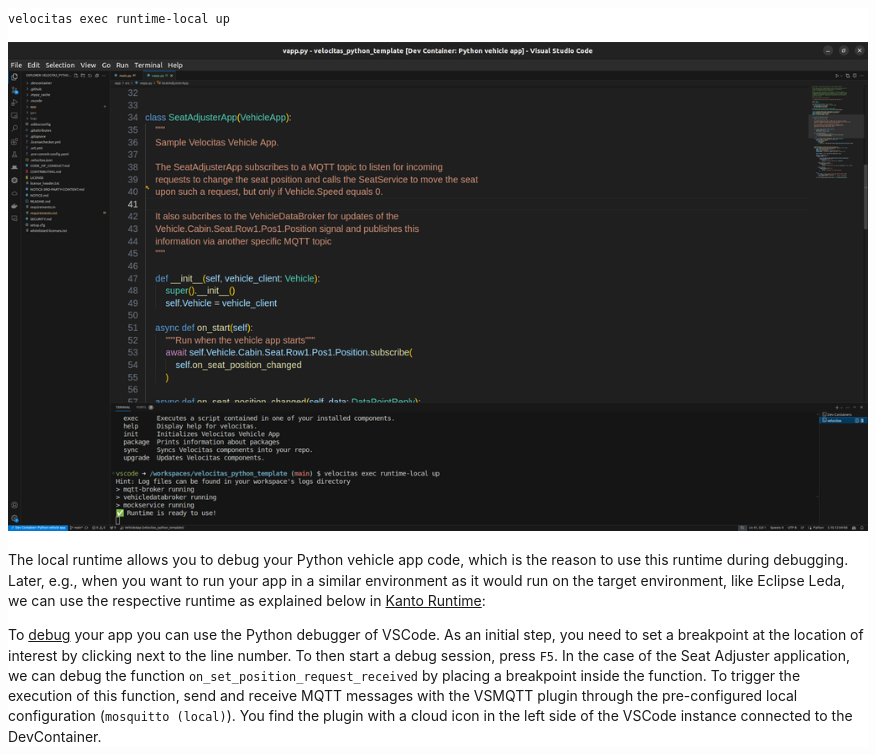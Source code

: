 ```bash
velocitas exec runtime-local up
```
![velocitas exec runtime-local up](./companion-app-screenshots/1_velocitas_exec_runtime.png)

The local runtime allows you to debug your Python vehicle app code, which is the reason to use this runtime during debugging.
Later, e.g., when you want to run your app in a similar environment as it would run on the target environment, like Eclipse Leda, we can use the respective runtime as explained below in [Kanto Runtime](#kanto-runtime):

To [debug](https://eclipse.dev/velocitas/docs/tutorials/quickstart/quickstart/#how-to-debug-your-_vehicle-app_) your app you can use the Python debugger of VSCode.
As an initial step, you need to set a breakpoint at the location of interest by clicking next to the line number. To then start a debug session, press ``F5``.
In the case of the Seat Adjuster application, we can debug the function ``on_set_position_request_received`` by placing a breakpoint inside the function.
To trigger the execution of this function, send and receive MQTT messages with the VSMQTT plugin through the pre-configured local configuration (``mosquitto (local)``).
You find the plugin with a cloud icon in the left side of the VSCode instance connected to the DevContainer.